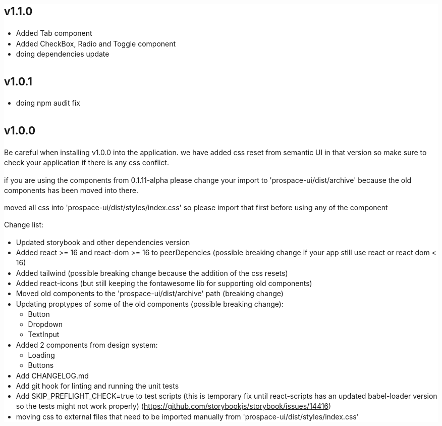 ## v1.1.0

- Added Tab component
- Added CheckBox, Radio and Toggle component
- doing dependencies update

## v1.0.1

- doing npm audit fix

## v1.0.0

Be careful when installing v1.0.0 into the application. we have added css reset from semantic UI in that version so make sure to check your application if there is any css conflict.

if you are using the components from 0.1.11-alpha please change your import to 'prospace-ui/dist/archive' because the old components has been moved into there.

moved all css into 'prospace-ui/dist/styles/index.css' so please import that first before using any of the component

Change list:

- Updated storybook and other dependencies version
- Added react >= 16 and react-dom >= 16 to peerDepencies (possible breaking change if your app still use react or react dom < 16)
- Added tailwind (possible breaking change because the addition of the css resets)
- Added react-icons (but still keeping the fontawesome lib for supporting old components)
- Moved old components to the 'prospace-ui/dist/archive' path (breaking change)
- Updating proptypes of some of the old components (possible breaking change):
  - Button
  - Dropdown
  - TextInput
- Added 2 components from design system:
  - Loading
  - Buttons
- Add CHANGELOG.md
- Add git hook for linting and running the unit tests
- Add SKIP_PREFLIGHT_CHECK=true to test scripts (this is temporary fix until react-scripts has an updated babel-loader version so the tests might not work properly) (https://github.com/storybookjs/storybook/issues/14416)
- moving css to external files that need to be imported manually from 'prospace-ui/dist/styles/index.css'
